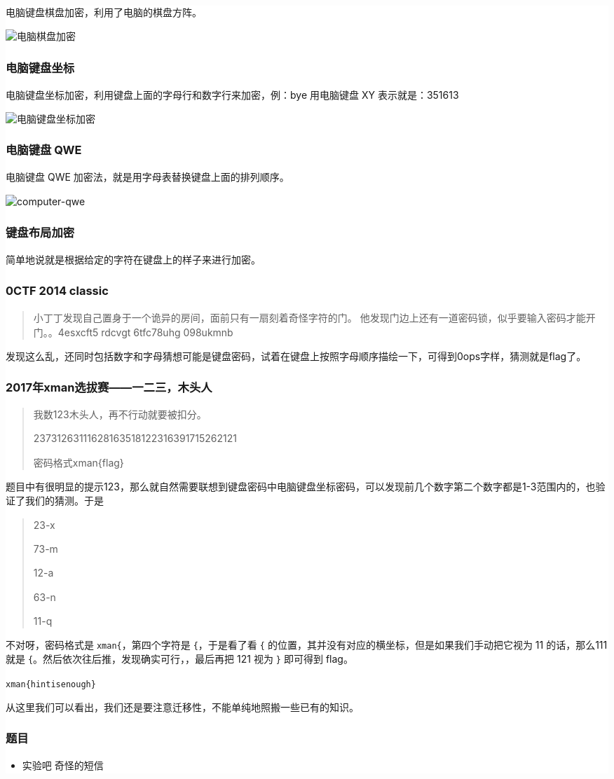 电脑键盘棋盘加密，利用了电脑的棋盘方阵。

![电脑棋盘加密](/crypto/classical/figure/computer-chess.jpg)



### 电脑键盘坐标

电脑键盘坐标加密，利用键盘上面的字母行和数字行来加密，例：bye 用电脑键盘 XY 表示就是：351613 

![电脑键盘坐标加密](/crypto/classical/figure/computer-x-y.jpg)



### 电脑键盘 QWE

电脑键盘 QWE 加密法，就是用字母表替换键盘上面的排列顺序。

![computer-qwe](/crypto/classical/figure/computer-qwe.jpg)



### 键盘布局加密

简单地说就是根据给定的字符在键盘上的样子来进行加密。

### 0CTF 2014 classic

> 小丁丁发现自己置身于一个诡异的房间，面前只有一扇刻着奇怪字符的门。 他发现门边上还有一道密码锁，似乎要输入密码才能开门。。4esxcft5 rdcvgt 6tfc78uhg 098ukmnb

发现这么乱，还同时包括数字和字母猜想可能是键盘密码，试着在键盘上按照字母顺序描绘一下，可得到0ops字样，猜测就是flag了。

### 2017年xman选拔赛——一二三，木头人

> 我数123木头人，再不行动就要被扣分。
>
> 23731263111628163518122316391715262121
>
> 密码格式xman{flag}

题目中有很明显的提示123，那么就自然需要联想到键盘密码中电脑键盘坐标密码，可以发现前几个数字第二个数字都是1-3范围内的，也验证了我们的猜测。于是

> 23-x
>
> 73-m
>
> 12-a
>
> 63-n
>
> 11-q

不对呀，密码格式是 `xman{`，第四个字符是 `{`，于是看了看 `{` 的位置，其并没有对应的横坐标，但是如果我们手动把它视为 11 的话，那么111就是 `{`。然后依次往后推，发现确实可行，，最后再把 121 视为 `}` 即可得到 flag。

```
xman{hintisenough}
```

从这里我们可以看出，我们还是要注意迁移性，不能单纯地照搬一些已有的知识。

### 题目

- 实验吧 奇怪的短信
